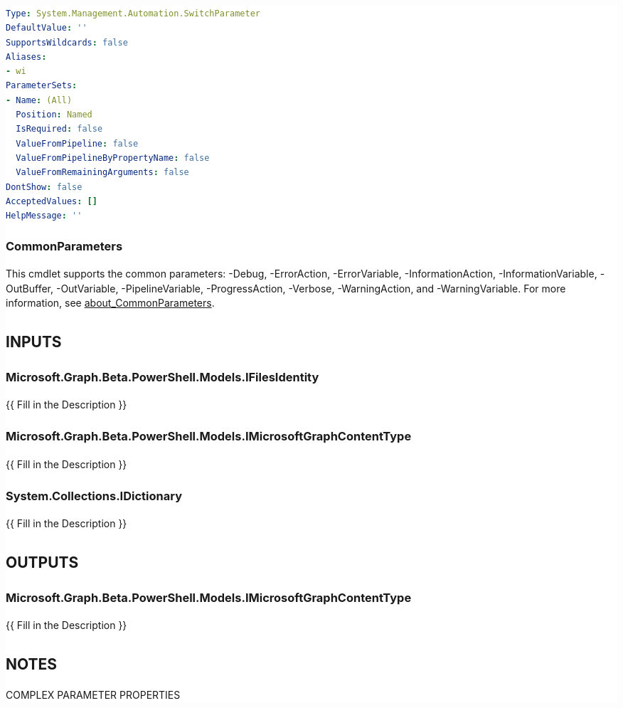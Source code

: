 ```yaml
Type: System.Management.Automation.SwitchParameter
DefaultValue: ''
SupportsWildcards: false
Aliases:
- wi
ParameterSets:
- Name: (All)
  Position: Named
  IsRequired: false
  ValueFromPipeline: false
  ValueFromPipelineByPropertyName: false
  ValueFromRemainingArguments: false
DontShow: false
AcceptedValues: []
HelpMessage: ''
```

### CommonParameters

This cmdlet supports the common parameters: -Debug, -ErrorAction, -ErrorVariable,
-InformationAction, -InformationVariable, -OutBuffer, -OutVariable, -PipelineVariable,
-ProgressAction, -Verbose, -WarningAction, and -WarningVariable. For more information, see
[about_CommonParameters](https://go.microsoft.com/fwlink/?LinkID=113216).

## INPUTS

### Microsoft.Graph.Beta.PowerShell.Models.IFilesIdentity

{{ Fill in the Description }}

### Microsoft.Graph.Beta.PowerShell.Models.IMicrosoftGraphContentType

{{ Fill in the Description }}

### System.Collections.IDictionary

{{ Fill in the Description }}

## OUTPUTS

### Microsoft.Graph.Beta.PowerShell.Models.IMicrosoftGraphContentType

{{ Fill in the Description }}

## NOTES

COMPLEX PARAMETER PROPERTIES

